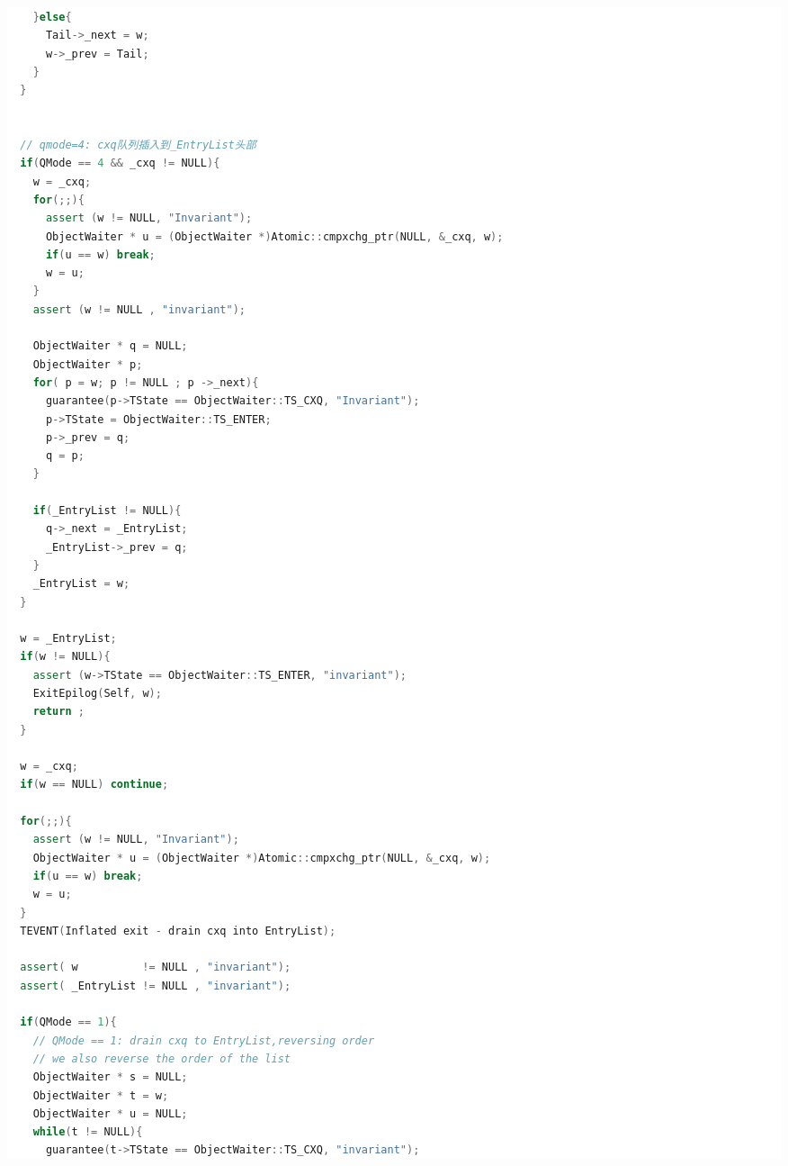 ```cpp
    }else{
      Tail->_next = w;
      w->_prev = Tail;
    }
  }


  // qmode=4: cxq队列插入到_EntryList头部
  if(QMode == 4 && _cxq != NULL){
    w = _cxq;
    for(;;){
      assert (w != NULL, "Invariant");
      ObjectWaiter * u = (ObjectWaiter *)Atomic::cmpxchg_ptr(NULL, &_cxq, w);
      if(u == w) break;
      w = u;
    }
    assert (w != NULL , "invariant");

    ObjectWaiter * q = NULL;
    ObjectWaiter * p;
    for( p = w; p != NULL ; p ->_next){
      guarantee(p->TState == ObjectWaiter::TS_CXQ, "Invariant");
      p->TState = ObjectWaiter::TS_ENTER;
      p->_prev = q;
      q = p;
    }

    if(_EntryList != NULL){
      q->_next = _EntryList;
      _EntryList->_prev = q;
    }
    _EntryList = w;
  }

  w = _EntryList;
  if(w != NULL){
    assert (w->TState == ObjectWaiter::TS_ENTER, "invariant");
    ExitEpilog(Self, w);
    return ;
  }

  w = _cxq;
  if(w == NULL) continue;

  for(;;){
    assert (w != NULL, "Invariant");
    ObjectWaiter * u = (ObjectWaiter *)Atomic::cmpxchg_ptr(NULL, &_cxq, w);
    if(u == w) break;
    w = u;
  }
  TEVENT(Inflated exit - drain cxq into EntryList);

  assert( w          != NULL , "invariant");
  assert( _EntryList != NULL , "invariant");

  if(QMode == 1){
    // QMode == 1: drain cxq to EntryList,reversing order
    // we also reverse the order of the list
    ObjectWaiter * s = NULL;
    ObjectWaiter * t = w;
    ObjectWaiter * u = NULL;
    while(t != NULL){
      guarantee(t->TState == ObjectWaiter::TS_CXQ, "invariant");
```